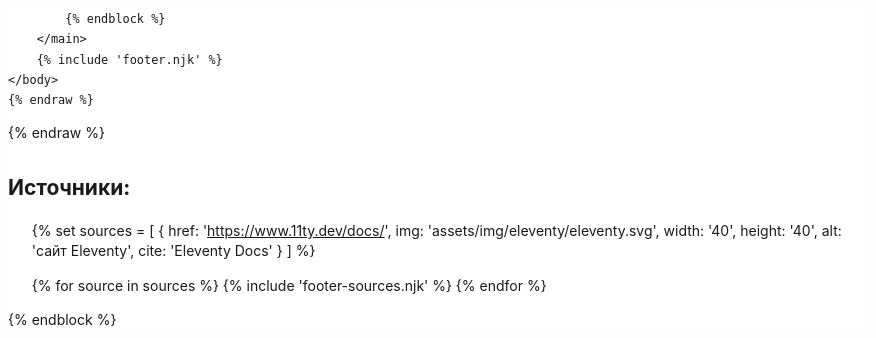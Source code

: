 ```</code></pre>
        {% endblock %}
    </main>
    {% include 'footer.njk' %}
</body>
{% endraw %}
```

{% endraw %}

</section>

<footer>
<section aria-labelledby="sources-title">
<h2 id="sources-title" class="message">Источники:</h2>
<ul class="source-list">

{% set sources = [
{
href: 'https://www.11ty.dev/docs/',
img: 'assets/img/eleventy/eleventy.svg',
width: '40',
height: '40',
alt: 'сайт Eleventy',
cite: 'Eleventy Docs'
}
] %}

{% for source in sources %}
{% include 'footer-sources.njk' %}
{% endfor %}

</ul>
</section>
</footer>

{% endblock %}